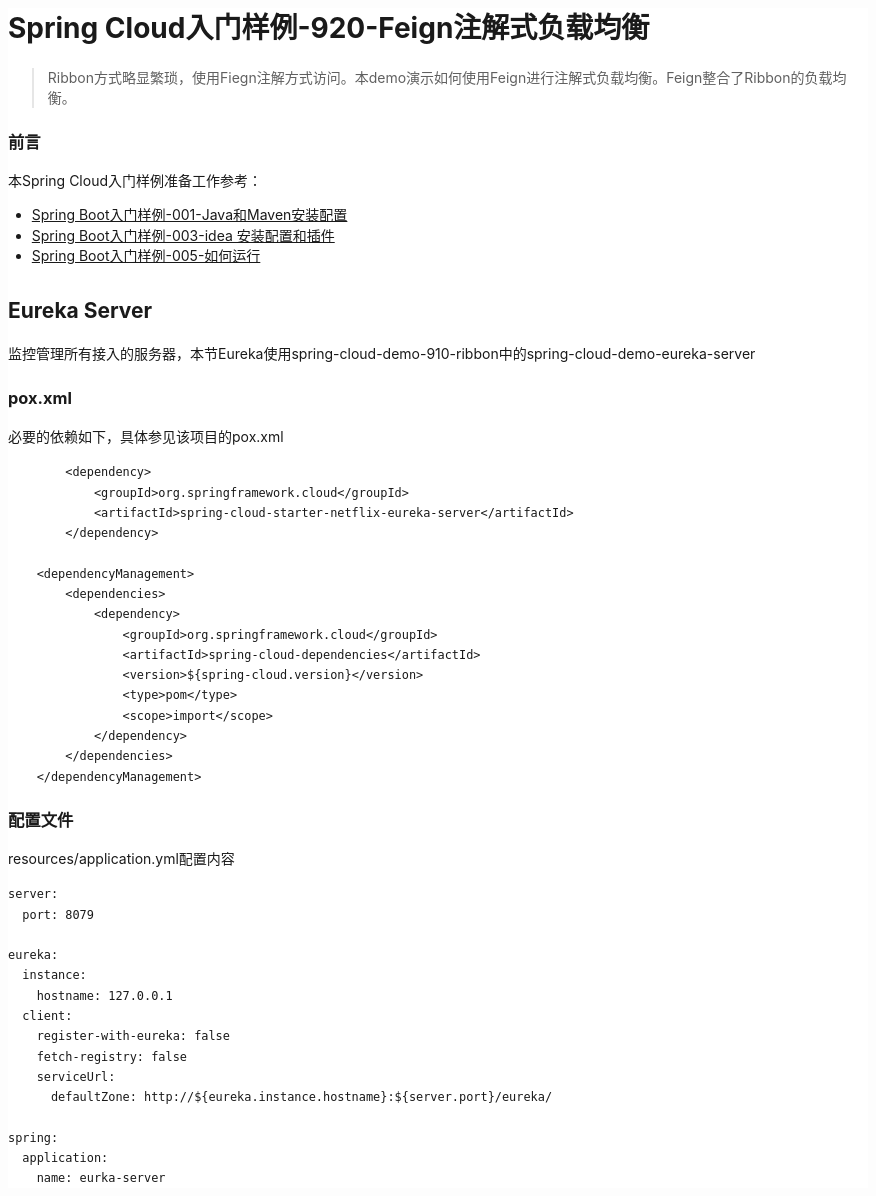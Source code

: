 # Spring Cloud入门样例-920-Feign注解式负载均衡

> Ribbon方式略显繁琐，使用Fiegn注解方式访问。本demo演示如何使用Feign进行注解式负载均衡。Feign整合了Ribbon的负载均衡。

### 前言

本Spring Cloud入门样例准备工作参考：

- [Spring Boot入门样例-001-Java和Maven安装配置](https://github.com/funsonli/spring-boot-demo/blob/master/doc/spring-boot-demo-001-java.md)
- [Spring Boot入门样例-003-idea 安装配置和插件](https://github.com/funsonli/spring-boot-demo/blob/master/doc/spring-boot-demo-003-idea.md)
- [Spring Boot入门样例-005-如何运行](https://github.com/funsonli/spring-boot-demo/blob/master/doc/spring-boot-demo-005-run.md)

## Eureka Server
监控管理所有接入的服务器，本节Eureka使用spring-cloud-demo-910-ribbon中的spring-cloud-demo-eureka-server

### pox.xml
必要的依赖如下，具体参见该项目的pox.xml
```
        <dependency>
            <groupId>org.springframework.cloud</groupId>
            <artifactId>spring-cloud-starter-netflix-eureka-server</artifactId>
        </dependency>

    <dependencyManagement>
        <dependencies>
            <dependency>
                <groupId>org.springframework.cloud</groupId>
                <artifactId>spring-cloud-dependencies</artifactId>
                <version>${spring-cloud.version}</version>
                <type>pom</type>
                <scope>import</scope>
            </dependency>
        </dependencies>
    </dependencyManagement>
```

### 配置文件

resources/application.yml配置内容
```
server:
  port: 8079

eureka:
  instance:
    hostname: 127.0.0.1
  client:
    register-with-eureka: false
    fetch-registry: false
    serviceUrl:
      defaultZone: http://${eureka.instance.hostname}:${server.port}/eureka/

spring:
  application:
    name: eurka-server
```
